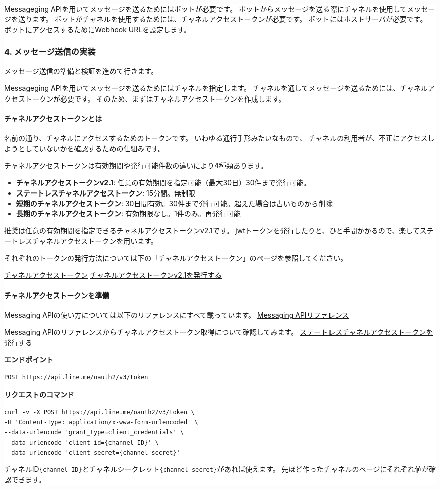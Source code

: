 Messageging APIを用いてメッセージを送るためにはボットが必要です。
ボットからメッセージを送る際にチャネルを使用してメッセージを送ります。
ボットがチャネルを使用するためには、チャネルアクセストークンが必要です。
ボットにはホストサーバが必要です。
ボットにアクセスするためにWebhook URLを設定します。


### 4. メッセージ送信の実装
メッセージ送信の準備と検証を進めて行きます。

Messageging APIを用いてメッセージを送るためにはチャネルを指定します。
チャネルを通してメッセージを送るためには、チャネルアクセストークンが必要です。
そのため、まずはチャネルアクセストークンを作成します。

#### チャネルアクセストークンとは
名前の通り、チャネルにアクセスするためのトークンです。
いわゆる通行手形みたいなもので、
チャネルの利用者が、不正にアクセスしようとしていないかを確認するための仕組みです。

チャネルアクセストークンは有効期間や発行可能件数の違いにより4種類あります。

- **チャネルアクセストークンv2.1**: 任意の有効期間を指定可能（最大30日）30件まで発行可能。
- **ステートレスチャネルアクセストークン**: 15分間。無制限
- **短期のチャネルアクセストークン**: 30日間有効。30件まで発行可能。超えた場合は古いものから削除
- **長期のチャネルアクセストークン**: 有効期限なし。1件のみ。再発行可能

推奨は任意の有効期間を指定できるチャネルアクセストークンv2.1です。
jwtトークンを発行したりと、ひと手間かかるので、楽してステートレスチャネルアクセストークンを用います。

それぞれのトークンの発行方法については下の「チャネルアクセストークン」のページを参照してください。

[チャネルアクセストークン](https://developers.line.biz/ja/docs/basics/channel-access-token/)
[チャネルアクセストークンv2.1を発行する](https://developers.line.biz/ja/docs/messaging-api/generate-json-web-token/)

#### チャネルアクセストークンを準備
Messaging APIの使い方については以下のリファレンスにすべて載っています。
[Messaging APIリファレンス](https://developers.line.biz/ja/reference/messaging-api)

Messaging APIのリファレンスからチャネルアクセストークン取得について確認してみます。
[ステートレスチャネルアクセストークンを発行する](https://developers.line.biz/ja/reference/messaging-api/#issue-stateless-channel-access-token)

**エンドポイント**
```
POST https://api.line.me/oauth2/v3/token
```

**リクエストのコマンド**
```shell
curl -v -X POST https://api.line.me/oauth2/v3/token \
-H 'Content-Type: application/x-www-form-urlencoded' \
--data-urlencode 'grant_type=client_credentials' \
--data-urlencode 'client_id={channel ID}' \
--data-urlencode 'client_secret={channel secret}'
```

チャネルID`{channel ID}`とチャネルシークレット`{channel secret}`があれば使えます。
先ほど作ったチャネルのページにそれぞれ値が確認できます。
